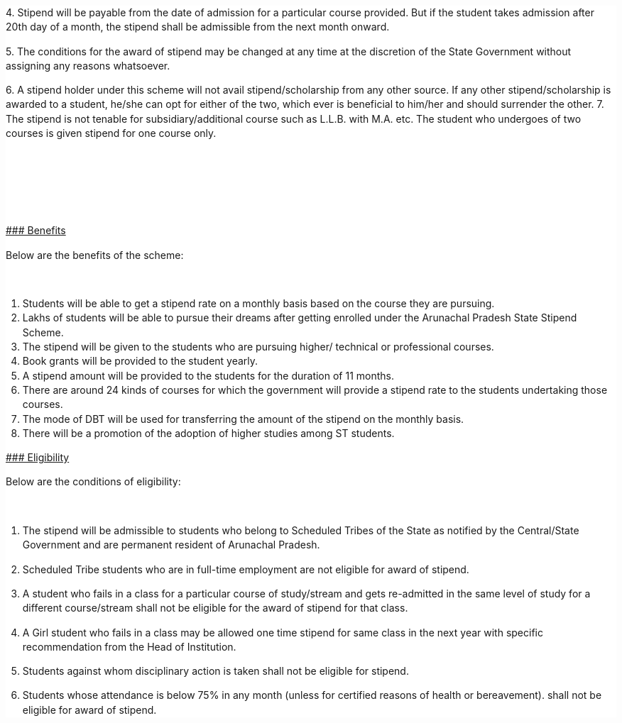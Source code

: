 4\. Stipend will be payable from the date of admission for a particular course provided. But if the student takes admission after 20th day of a month, the stipend shall be admissible from the next month onward.

5\. The conditions for the award of stipend may be changed at any time at the discretion of the State Government without assigning any reasons whatsoever.

6\. A stipend holder under this scheme will not avail stipend/scholarship from any other source. If any other stipend/scholarship is awarded to a student, he/she can opt for either of the two, which ever is beneficial to him/her and should surrender the other. 7. The stipend is not tenable for subsidiary/additional course such as L.L.B. with M.A. etc. The student who undergoes of two courses is given stipend for one course only.

﻿

﻿

﻿

[### Benefits](https://www.myscheme.gov.in/schemes/sasstsap#benefits)

Below are the benefits of the scheme:

﻿

1.  Students will be able to get a stipend rate on a monthly basis based on the course they are pursuing.
2.  Lakhs of students will be able to pursue their dreams after getting enrolled under the Arunachal Pradesh State Stipend Scheme.
3.  The stipend will be given to the students who are pursuing higher/ technical or professional courses.
4.  Book grants will be provided to the student yearly.
5.  A stipend amount will be provided to the students for the duration of 11 months.
6.  There are around 24 kinds of courses for which the government will provide a stipend rate to the students undertaking those courses.
7.  The mode of DBT will be used for transferring the amount of the stipend on the monthly basis.
8.  There will be a promotion of the adoption of higher studies among ST students.

[### Eligibility](https://www.myscheme.gov.in/schemes/sasstsap#eligibility)

Below are the conditions of eligibility:

﻿

1) The stipend will be admissible to students who belong to Scheduled Tribes of the State as notified by the Central/State Government and are permanent resident of Arunachal Pradesh.

2) Scheduled Tribe students who are in full-time employment are not eligible for award of stipend.

3) A student who fails in a class for a particular course of study/stream and gets re-admitted in the same level of study for a different course/stream shall not be eligible for the award of stipend for that class.

4) A Girl student who fails in a class may be allowed one time stipend for same class in the next year with specific recommendation from the Head of Institution.

5) Students against whom disciplinary action is taken shall not be eligible for stipend.

6) Students whose attendance is below 75% in any month (unless for certified reasons of health or bereavement). shall not be eligible for award of stipend.
